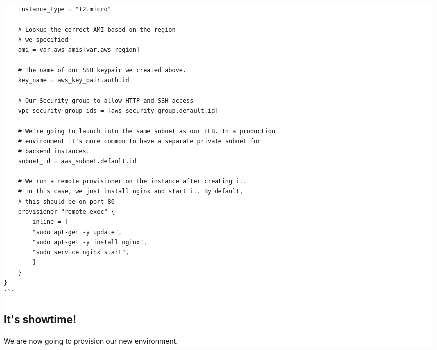         instance_type = "t2.micro"

        # Lookup the correct AMI based on the region
        # we specified
        ami = var.aws_amis[var.aws_region]

        # The name of our SSH keypair we created above.
        key_name = aws_key_pair.auth.id

        # Our Security group to allow HTTP and SSH access
        vpc_security_group_ids = [aws_security_group.default.id]

        # We're going to launch into the same subnet as our ELB. In a production
        # environment it's more common to have a separate private subnet for
        # backend instances.
        subnet_id = aws_subnet.default.id

        # We run a remote provisioner on the instance after creating it.
        # In this case, we just install nginx and start it. By default,
        # this should be on port 80
        provisioner "remote-exec" {
            inline = [
            "sudo apt-get -y update",
            "sudo apt-get -y install nginx",
            "sudo service nginx start",
            ]
        }
    }
    ```  
  
## It's showtime!
  
We are now going to provision our new environment.  
  
